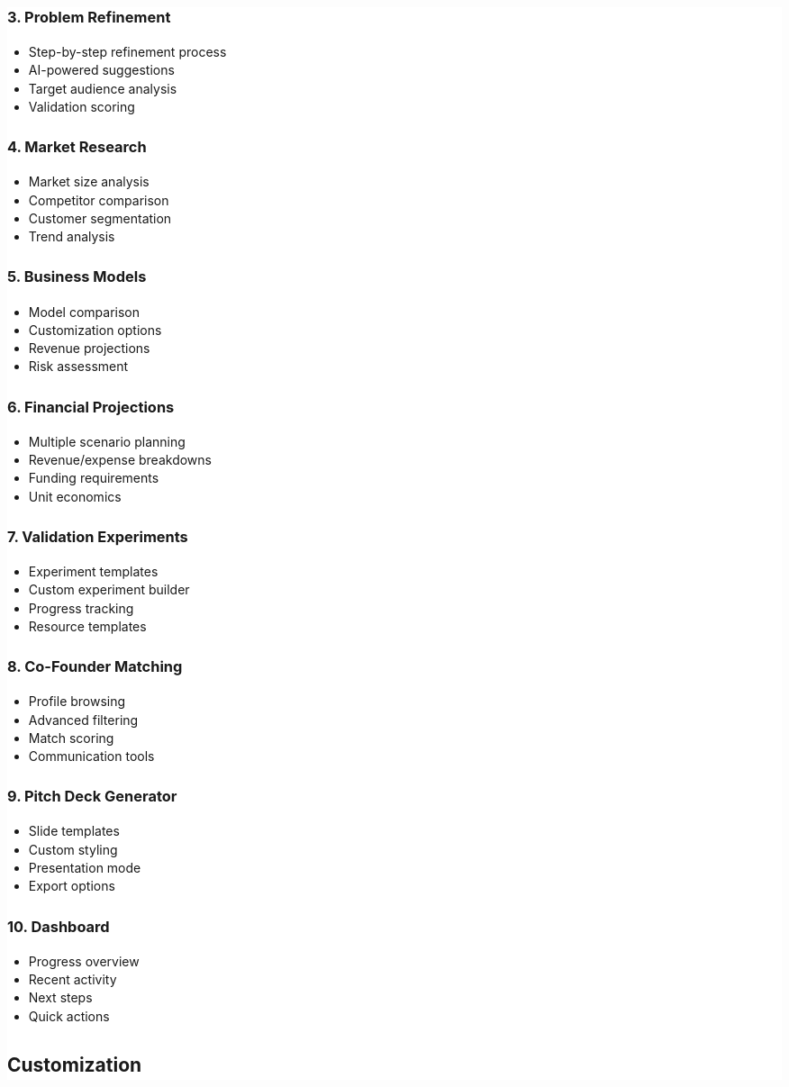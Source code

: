 ### 3. Problem Refinement
- Step-by-step refinement process
- AI-powered suggestions
- Target audience analysis
- Validation scoring

### 4. Market Research
- Market size analysis
- Competitor comparison
- Customer segmentation
- Trend analysis

### 5. Business Models
- Model comparison
- Customization options
- Revenue projections
- Risk assessment

### 6. Financial Projections
- Multiple scenario planning
- Revenue/expense breakdowns
- Funding requirements
- Unit economics

### 7. Validation Experiments
- Experiment templates
- Custom experiment builder
- Progress tracking
- Resource templates

### 8. Co-Founder Matching
- Profile browsing
- Advanced filtering
- Match scoring
- Communication tools

### 9. Pitch Deck Generator
- Slide templates
- Custom styling
- Presentation mode
- Export options

### 10. Dashboard
- Progress overview
- Recent activity
- Next steps
- Quick actions

## Customization
